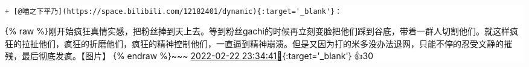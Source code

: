 ~~~
+ [@喵之下平乃](https://space.bilibili.com/12182401/dynamic){:target='_blank'}：
~~~
{% raw %}刚开始疯狂真情实感，把粉丝捧到天上去。等到粉丝gachi的时候再立刻变脸把他们踩到谷底，带着一群人切割他们。就这样疯狂的拉扯他们，疯狂的折磨他们，疯狂的精神控制他们，一直逼到精神崩溃。但是又因为打的米多没办法退网，只能不停的忍受文静的摧残，最后彻底发疯。【图片】
{% endraw %}~~~
[2022-02-22 23:34:41🔗](https://t.bilibili.com/630092352592019480#reply103341186288){:target='_blank'} 👍30


